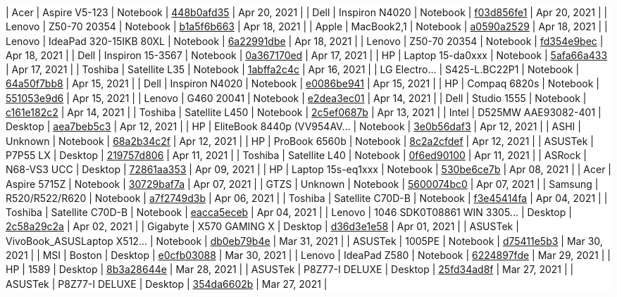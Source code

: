 | Acer          | Aspire V5-123               | Notebook    | [448b0afd35](https://linux-hardware.org/?probe=448b0afd35) | Apr 20, 2021 |
| Dell          | Inspiron N4020              | Notebook    | [f03d856fe1](https://linux-hardware.org/?probe=f03d856fe1) | Apr 20, 2021 |
| Lenovo        | Z50-70 20354                | Notebook    | [b1a5f6b663](https://linux-hardware.org/?probe=b1a5f6b663) | Apr 18, 2021 |
| Apple         | MacBook2,1                  | Notebook    | [a0590a2529](https://linux-hardware.org/?probe=a0590a2529) | Apr 18, 2021 |
| Lenovo        | IdeaPad 320-15IKB 80XL      | Notebook    | [6a22991dbe](https://linux-hardware.org/?probe=6a22991dbe) | Apr 18, 2021 |
| Lenovo        | Z50-70 20354                | Notebook    | [fd354e9bec](https://linux-hardware.org/?probe=fd354e9bec) | Apr 18, 2021 |
| Dell          | Inspiron 15-3567            | Notebook    | [0a367170ed](https://linux-hardware.org/?probe=0a367170ed) | Apr 17, 2021 |
| HP            | Laptop 15-da0xxx            | Notebook    | [5afa66a433](https://linux-hardware.org/?probe=5afa66a433) | Apr 17, 2021 |
| Toshiba       | Satellite L35               | Notebook    | [1abffa2c4c](https://linux-hardware.org/?probe=1abffa2c4c) | Apr 16, 2021 |
| LG Electro... | S425-L.BC22P1               | Notebook    | [64a50f7bb8](https://linux-hardware.org/?probe=64a50f7bb8) | Apr 15, 2021 |
| Dell          | Inspiron N4020              | Notebook    | [e0086be941](https://linux-hardware.org/?probe=e0086be941) | Apr 15, 2021 |
| HP            | Compaq 6820s                | Notebook    | [551053e9d6](https://linux-hardware.org/?probe=551053e9d6) | Apr 15, 2021 |
| Lenovo        | G460 20041                  | Notebook    | [e2dea3ec01](https://linux-hardware.org/?probe=e2dea3ec01) | Apr 14, 2021 |
| Dell          | Studio 1555                 | Notebook    | [c161e182c2](https://linux-hardware.org/?probe=c161e182c2) | Apr 14, 2021 |
| Toshiba       | Satellite L450              | Notebook    | [2c5ef0687b](https://linux-hardware.org/?probe=2c5ef0687b) | Apr 13, 2021 |
| Intel         | D525MW AAE93082-401         | Desktop     | [aea7beb5c3](https://linux-hardware.org/?probe=aea7beb5c3) | Apr 12, 2021 |
| HP            | EliteBook 8440p (VV954AV... | Notebook    | [3e0b56daf3](https://linux-hardware.org/?probe=3e0b56daf3) | Apr 12, 2021 |
| ASHI          | Unknown                     | Notebook    | [68a2b34c2f](https://linux-hardware.org/?probe=68a2b34c2f) | Apr 12, 2021 |
| HP            | ProBook 6560b               | Notebook    | [8c2a2cfdef](https://linux-hardware.org/?probe=8c2a2cfdef) | Apr 12, 2021 |
| ASUSTek       | P7P55 LX                    | Desktop     | [219757d806](https://linux-hardware.org/?probe=219757d806) | Apr 11, 2021 |
| Toshiba       | Satellite L40               | Notebook    | [0f6ed90100](https://linux-hardware.org/?probe=0f6ed90100) | Apr 11, 2021 |
| ASRock        | N68-VS3 UCC                 | Desktop     | [72861aa353](https://linux-hardware.org/?probe=72861aa353) | Apr 09, 2021 |
| HP            | Laptop 15s-eq1xxx           | Notebook    | [530be6ce7b](https://linux-hardware.org/?probe=530be6ce7b) | Apr 08, 2021 |
| Acer          | Aspire 5715Z                | Notebook    | [30729baf7a](https://linux-hardware.org/?probe=30729baf7a) | Apr 07, 2021 |
| GTZS          | Unknown                     | Notebook    | [5600074bc0](https://linux-hardware.org/?probe=5600074bc0) | Apr 07, 2021 |
| Samsung       | R520/R522/R620              | Notebook    | [a7f2749d3b](https://linux-hardware.org/?probe=a7f2749d3b) | Apr 06, 2021 |
| Toshiba       | Satellite C70D-B            | Notebook    | [f3e45414fa](https://linux-hardware.org/?probe=f3e45414fa) | Apr 04, 2021 |
| Toshiba       | Satellite C70D-B            | Notebook    | [eacca5eceb](https://linux-hardware.org/?probe=eacca5eceb) | Apr 04, 2021 |
| Lenovo        | 1046 SDK0T08861 WIN 3305... | Desktop     | [2c58a29c2a](https://linux-hardware.org/?probe=2c58a29c2a) | Apr 02, 2021 |
| Gigabyte      | X570 GAMING X               | Desktop     | [d36d3e1e58](https://linux-hardware.org/?probe=d36d3e1e58) | Apr 01, 2021 |
| ASUSTek       | VivoBook_ASUSLaptop X512... | Notebook    | [db0eb79b4e](https://linux-hardware.org/?probe=db0eb79b4e) | Mar 31, 2021 |
| ASUSTek       | 1005PE                      | Notebook    | [d75411e5b3](https://linux-hardware.org/?probe=d75411e5b3) | Mar 30, 2021 |
| MSI           | Boston                      | Desktop     | [e0cfb03088](https://linux-hardware.org/?probe=e0cfb03088) | Mar 30, 2021 |
| Lenovo        | IdeaPad Z580                | Notebook    | [6224897fde](https://linux-hardware.org/?probe=6224897fde) | Mar 29, 2021 |
| HP            | 1589                        | Desktop     | [8b3a28644e](https://linux-hardware.org/?probe=8b3a28644e) | Mar 28, 2021 |
| ASUSTek       | P8Z77-I DELUXE              | Desktop     | [25fd34ad8f](https://linux-hardware.org/?probe=25fd34ad8f) | Mar 27, 2021 |
| ASUSTek       | P8Z77-I DELUXE              | Desktop     | [354da6602b](https://linux-hardware.org/?probe=354da6602b) | Mar 27, 2021 |